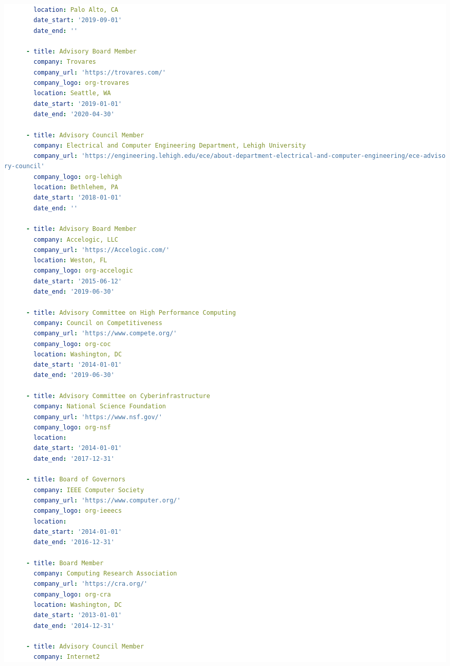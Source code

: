```yaml
        location: Palo Alto, CA
        date_start: '2019-09-01'
        date_end: ''
    
      - title: Advisory Board Member
        company: Trovares
        company_url: 'https://trovares.com/'
        company_logo: org-trovares
        location: Seattle, WA
        date_start: '2019-01-01'
        date_end: '2020-04-30'
    
      - title: Advisory Council Member
        company: Electrical and Computer Engineering Department, Lehigh University
        company_url: 'https://engineering.lehigh.edu/ece/about-department-electrical-and-computer-engineering/ece-advisory-council'
        company_logo: org-lehigh
        location: Bethlehem, PA
        date_start: '2018-01-01'
        date_end: ''
    
      - title: Advisory Board Member
        company: Accelogic, LLC
        company_url: 'https://Accelogic.com/'
        location: Weston, FL
        company_logo: org-accelogic
        date_start: '2015-06-12'
        date_end: '2019-06-30'
    
      - title: Advisory Committee on High Performance Computing
        company: Council on Competitiveness
        company_url: 'https://www.compete.org/'
        company_logo: org-coc
        location: Washington, DC
        date_start: '2014-01-01'
        date_end: '2019-06-30'
    
      - title: Advisory Committee on Cyberinfrastructure
        company: National Science Foundation
        company_url: 'https://www.nsf.gov/'
        company_logo: org-nsf
        location:
        date_start: '2014-01-01'
        date_end: '2017-12-31'
    
      - title: Board of Governors
        company: IEEE Computer Society
        company_url: 'https://www.computer.org/'
        company_logo: org-ieeecs
        location:
        date_start: '2014-01-01'
        date_end: '2016-12-31'
    
      - title: Board Member
        company: Computing Research Association
        company_url: 'https://cra.org/'
        company_logo: org-cra
        location: Washington, DC
        date_start: '2013-01-01'
        date_end: '2014-12-31'
    
      - title: Advisory Council Member
        company: Internet2
```